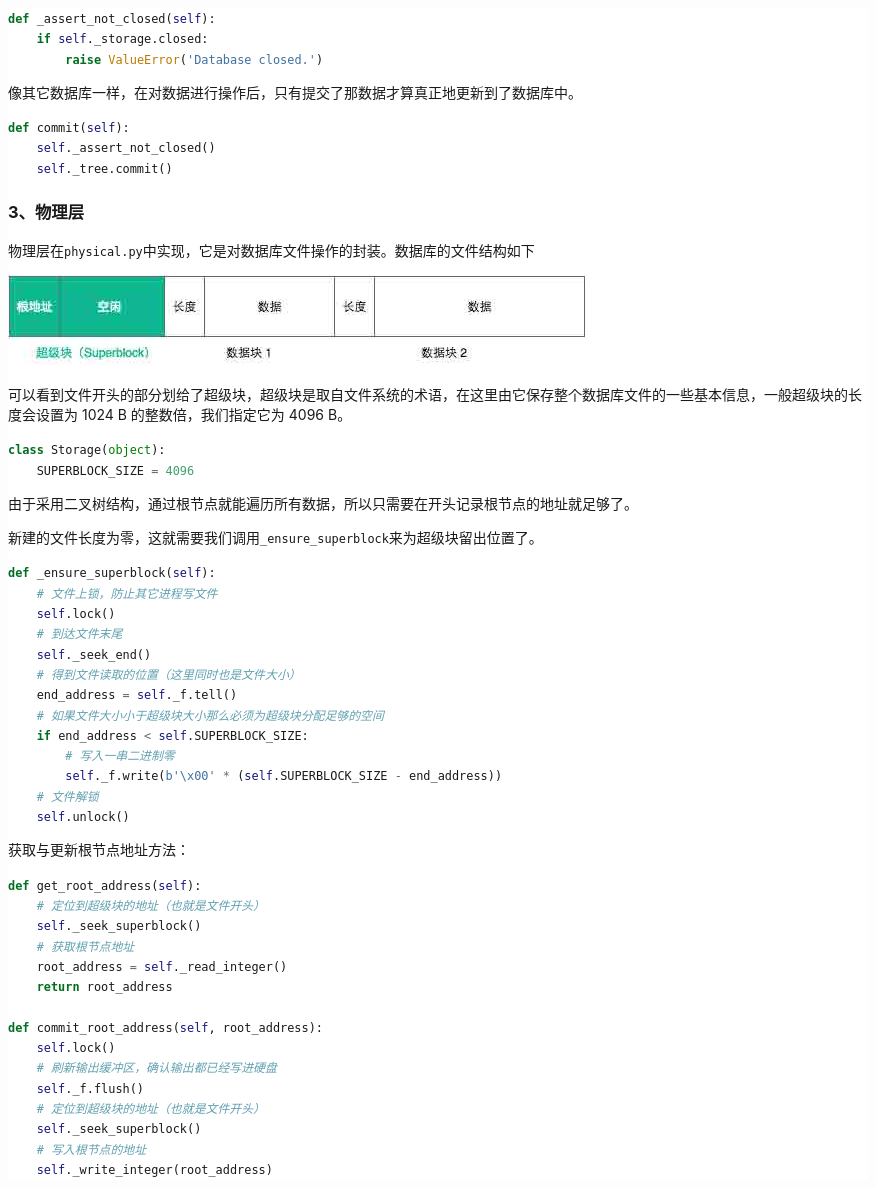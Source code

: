 ```py
def _assert_not_closed(self):
    if self._storage.closed:
        raise ValueError('Database closed.') 
```

像其它数据库一样，在对数据进行操作后，只有提交了那数据才算真正地更新到了数据库中。

```py
def commit(self):
    self._assert_not_closed()
    self._tree.commit() 
```

### 3、物理层

物理层在`physical.py`中实现，它是对数据库文件操作的封装。数据库的文件结构如下

![此处输入图片的描述](img/document-uid8834labid2055timestamp1471245566180.jpg)

可以看到文件开头的部分划给了超级块，超级块是取自文件系统的术语，在这里由它保存整个数据库文件的一些基本信息，一般超级块的长度会设置为 1024 B 的整数倍，我们指定它为 4096 B。

```py
class Storage(object):
    SUPERBLOCK_SIZE = 4096 
```

由于采用二叉树结构，通过根节点就能遍历所有数据，所以只需要在开头记录根节点的地址就足够了。

新建的文件长度为零，这就需要我们调用`_ensure_superblock`来为超级块留出位置了。

```py
def _ensure_superblock(self):
    # 文件上锁，防止其它进程写文件
    self.lock()
    # 到达文件末尾
    self._seek_end()
    # 得到文件读取的位置（这里同时也是文件大小）
    end_address = self._f.tell()
    # 如果文件大小小于超级块大小那么必须为超级块分配足够的空间
    if end_address < self.SUPERBLOCK_SIZE:
        # 写入一串二进制零
        self._f.write(b'\x00' * (self.SUPERBLOCK_SIZE - end_address))
    # 文件解锁
    self.unlock() 
```

获取与更新根节点地址方法：

```py
def get_root_address(self):
    # 定位到超级块的地址（也就是文件开头）
    self._seek_superblock()
    # 获取根节点地址
    root_address = self._read_integer()
    return root_address

def commit_root_address(self, root_address):
    self.lock()
    # 刷新输出缓冲区，确认输出都已经写进硬盘
    self._f.flush()
    # 定位到超级块的地址（也就是文件开头）
    self._seek_superblock()
    # 写入根节点的地址
    self._write_integer(root_address)
```